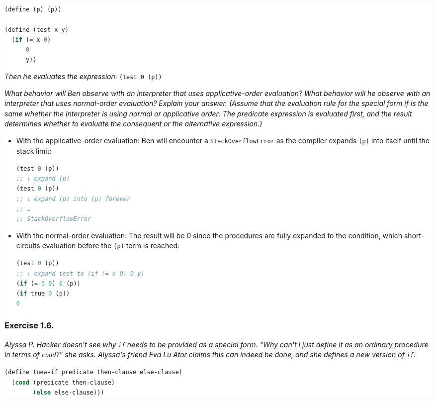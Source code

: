 ```scheme
(define (p) (p))

(define (test x y)
  (if (= x 0)
      0
      y))
```

*Then he evaluates the expression:* `(test 0 (p))`

*What behavior will Ben observe with an interpreter that uses applicative-order
evaluation? What behavior will he observe with an interpreter that uses
normal-order evaluation? Explain your answer. (Assume that the evaluation rule
for the special form if is the same whether the interpreter is using normal or
applicative order: The predicate expression is evaluated first, and the result
determines whether to evaluate the consequent or the alternative expression.)*

* With the applicative-order evaluation: Ben will encounter a
  `StackOverflowError` as the compiler expands `(p)` into itself until the
  stack limit:

  ```scheme
  (test 0 (p))
  ;; ↓ expand (p)
  (test 0 (p))
  ;; ↓ expand (p) into (p) forever
  ;; …
  ;; StackOverflowError
  ```

* With the normal-order evaluation: The result will be 0 since the procedures
  are fully expanded to the condition, which short-circuits evaluation before
  the `(p)` term is reached:

  ```scheme
  (test 0 (p))
  ;; ↓ expand test to (if (= x 0) 0 y)
  (if (= 0 0) 0 (p))
  (if true 0 (p))
  0
  ```

### Exercise 1.6.

*Alyssa P. Hacker doesn't see why `if` needs to be provided as a special form.
“Why can't I just define it as an ordinary procedure in terms of `cond`?” she
asks. Alyssa's friend Eva Lu Ator claims this can indeed be done, and she
defines a new version of `if`:*

```scheme
(define (new-if predicate then-clause else-clause)
  (cond (predicate then-clause)
        (else else-clause)))
```
